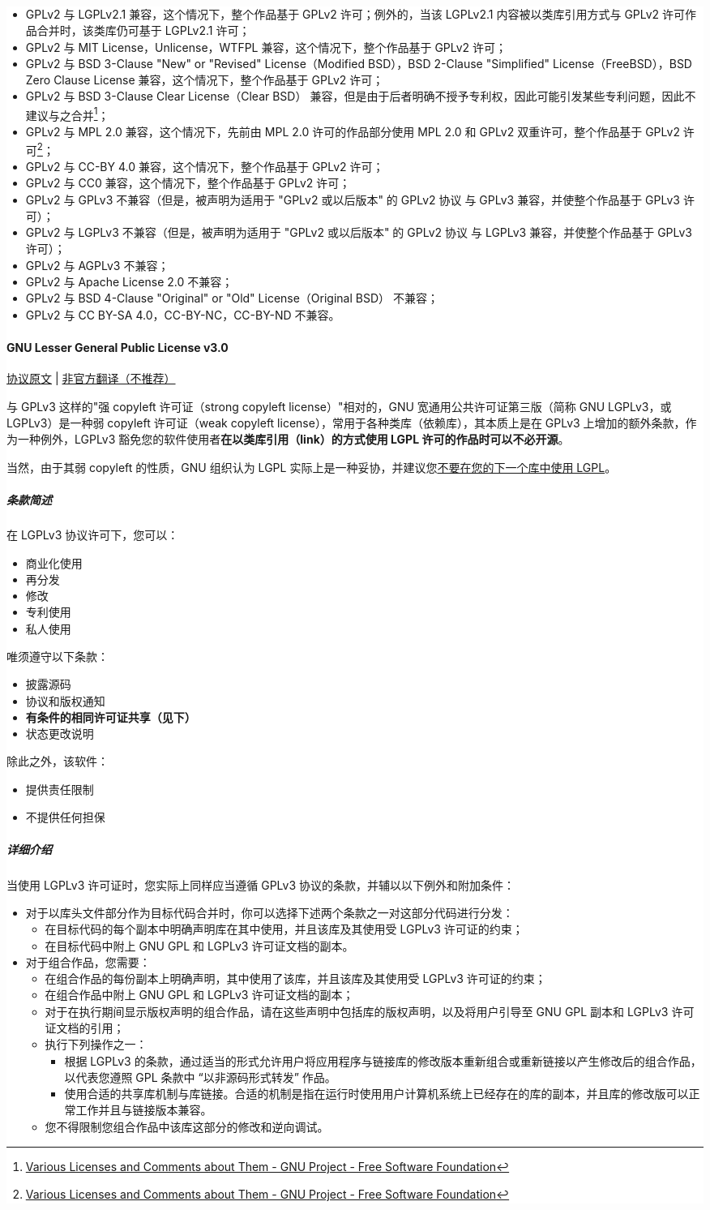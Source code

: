 - GPLv2 与 LGPLv2.1 兼容，这个情况下，整个作品基于 GPLv2 许可；例外的，当该 LGPLv2.1 内容被以类库引用方式与 GPLv2 许可作品合并时，该类库仍可基于 LGPLv2.1 许可；
- GPLv2 与 MIT License，Unlicense，WTFPL 兼容，这个情况下，整个作品基于 GPLv2 许可；
- GPLv2 与 BSD 3-Clause "New" or "Revised" License（Modified BSD），BSD 2-Clause "Simplified" License（FreeBSD），BSD Zero Clause License 兼容，这个情况下，整个作品基于 GPLv2 许可；
- GPLv2 与 BSD 3-Clause Clear License（Clear BSD） 兼容，但是由于后者明确不授予专利权，因此可能引发某些专利问题，因此不建议与之合并[^4]；
- GPLv2 与 MPL 2.0 兼容，这个情况下，先前由 MPL 2.0 许可的作品部分使用 MPL 2.0 和 GPLv2 双重许可，整个作品基于 GPLv2 许可[^5]；
- GPLv2 与 CC-BY 4.0 兼容，这个情况下，整个作品基于 GPLv2 许可；
- GPLv2 与 CC0 兼容，这个情况下，整个作品基于 GPLv2 许可；
- GPLv2 与 GPLv3 不兼容（但是，被声明为适用于 "GPLv2 或以后版本" 的 GPLv2 协议 与 GPLv3 兼容，并使整个作品基于 GPLv3 许可）；
- GPLv2 与 LGPLv3 不兼容（但是，被声明为适用于 "GPLv2 或以后版本" 的 GPLv2 协议 与 LGPLv3 兼容，并使整个作品基于 GPLv3 许可）；
- GPLv2 与 AGPLv3 不兼容；
- GPLv2 与 Apache License 2.0 不兼容；
- GPLv2 与 BSD 4-Clause "Original" or "Old" License（Original BSD） 不兼容；
- GPLv2 与 CC BY-SA 4.0，CC-BY-NC，CC-BY-ND 不兼容。

#### GNU Lesser General Public License v3.0

[协议原文](https://www.gnu.org/licenses/lgpl-3.0-standalone.html) | [非官方翻译（不推荐）](http://www.thebigfly.com/gnu/lgpl/lgpl-v3.php)

与 GPLv3 这样的"强 copyleft 许可证（strong copyleft license）"相对的，GNU 宽通用公共许可证第三版（简称 GNU LGPLv3，或 LGPLv3）是一种弱 copyleft 许可证（weak copyleft license），常用于各种类库（依赖库），其本质上是在 GPLv3 上增加的额外条款，作为一种例外，LGPLv3 豁免您的软件使用者**在以类库引用（link）的方式使用 LGPL 许可的作品时可以不必开源**。

当然，由于其弱 copyleft 的性质，GNU 组织认为 LGPL 实际上是一种妥协，并建议您[不要在您的下一个库中使用 LGPL](https://www.gnu.org/licenses/why-not-lgpl.html)。

##### 条款简述

在 LGPLv3 协议许可下，您可以：

- 商业化使用
- 再分发
- 修改
- 专利使用
- 私人使用

唯须遵守以下条款：

- 披露源码
- 协议和版权通知
- **有条件的相同许可证共享（见下）**
- 状态更改说明

除此之外，该软件：

- 提供责任限制

- 不提供任何担保

##### 详细介绍

当使用 LGPLv3 许可证时，您实际上同样应当遵循 GPLv3 协议的条款，并辅以以下例外和附加条件：

- 对于以库头文件部分作为目标代码合并时，你可以选择下述两个条款之一对这部分代码进行分发：
  - 在目标代码的每个副本中明确声明库在其中使用，并且该库及其使用受 LGPLv3 许可证的约束；
  - 在目标代码中附上 GNU GPL 和 LGPLv3 许可证文档的副本。
- 对于组合作品，您需要：
  - 在组合作品的每份副本上明确声明，其中使用了该库，并且该库及其使用受 LGPLv3 许可证的约束；
  - 在组合作品中附上 GNU GPL 和 LGPLv3 许可证文档的副本；
  - 对于在执行期间显示版权声明的组合作品，请在这些声明中包括库的版权声明，以及将用户引导至 GNU GPL 副本和 LGPLv3 许可证文档的引用；
  - 执行下列操作之一：
    - 根据 LGPLv3 的条款，通过适当的形式允许用户将应用程序与链接库的修改版本重新组合或重新链接以产生修改后的组合作品，以代表您遵照 GPL 条款中 “以非源码形式转发” 作品。
    - 使用合适的共享库机制与库链接。合适的机制是指在运行时使用用户计算机系统上已经存在的库的副本，并且库的修改版可以正常工作并且与链接版本兼容。
  - 您不得限制您组合作品中该库这部分的修改和逆向调试。


[^1]: [Open-source license - Wikipedia](https://en.wikipedia.org/wiki/Open-source_license)
[^2]: [What is Free Software? - GNU Project - Free Software Foundation](https://www.gnu.org/philosophy/free-sw.html)
[^3]: 这四大基本自由是：出于任何目的随心所欲地运行程序的自由；研究程序是如何工作的，并改变它，以便它按照你的意愿进行计算的自由；重新分发副本的自由；将修改后的版本副本分发给他人的自由。
[^4]: [Various Licenses and Comments about Them - GNU Project - Free Software Foundation](https://www.gnu.org/licenses/license-list.html#clearbsd)
[^5]: [Various Licenses and Comments about Them - GNU Project - Free Software Foundation](https://www.gnu.org/licenses/license-list.html#MPL-2.0)
[^6]: [Various Licenses and Comments about Them - GNU Project - Free Software Foundation](https://www.gnu.org/licenses/license-list.html#ccbysa)
[^7]: [Various Licenses and Comments about Them - GNU Project - Free Software Foundation](https://www.gnu.org/licenses/license-list.html#Expat)
[^8]: [Various Licenses and Comments about Them - GNU Project - Free Software Foundation](https://www.gnu.org/licenses/license-list.html#OriginalBSD)